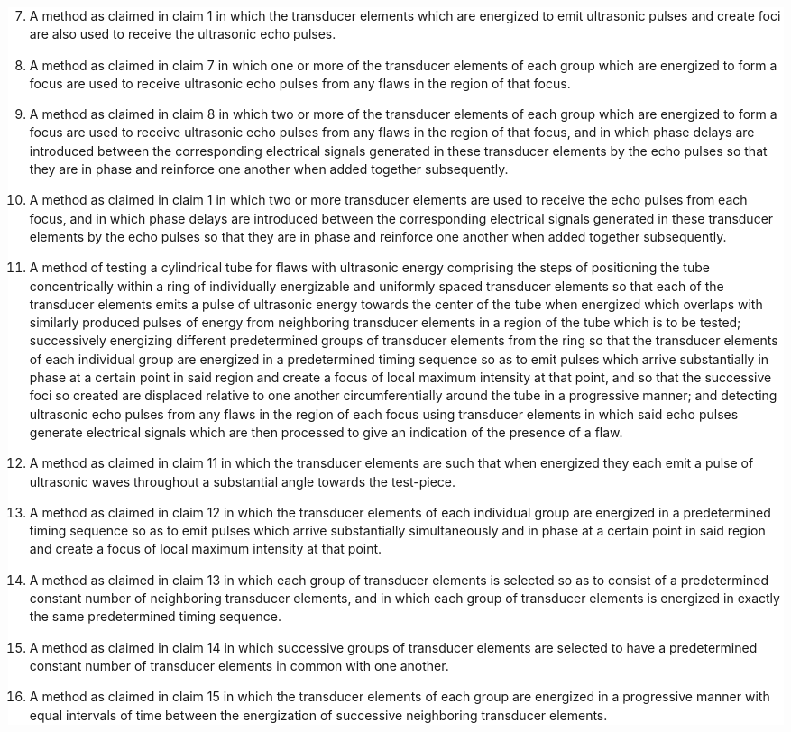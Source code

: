  
7. A method as claimed in claim 1 in which the transducer elements which are energized to emit ultrasonic pulses and create foci are also used to receive the ultrasonic echo pulses.

  
8. A method as claimed in claim 7 in which one or more of the transducer elements of each group which are energized to form a focus are used to receive ultrasonic echo pulses from any flaws in the region of that focus.

  
9. A method as claimed in claim 8 in which two or more of the transducer elements of each group which are energized to form a focus are used to receive ultrasonic echo pulses from any flaws in the region of that focus, and in which phase delays are introduced between the corresponding electrical signals generated in these transducer elements by the echo pulses so that they are in phase and reinforce one another when added together subsequently.

  
10. A method as claimed in claim 1 in which two or more transducer elements are used to receive the echo pulses from each focus, and in which phase delays are introduced between the corresponding electrical signals generated in these transducer elements by the echo pulses so that they are in phase and reinforce one another when added together subsequently.

  
11. A method of testing a cylindrical tube for flaws with ultrasonic energy comprising the steps of positioning the tube concentrically within a ring of individually energizable and uniformly spaced transducer elements so that each of the transducer elements emits a pulse of ultrasonic energy towards the center of the tube when energized which overlaps with similarly produced pulses of energy from neighboring transducer elements in a region of the tube which is to be tested; successively energizing different predetermined groups of transducer elements from the ring so that the transducer elements of each individual group are energized in a predetermined timing sequence so as to emit pulses which arrive substantially in phase at a certain point in said region and create a focus of local maximum intensity at that point, and so that the successive foci so created are displaced relative to one another circumferentially around the tube in a progressive manner; and detecting ultrasonic echo pulses from any flaws in the region of each focus using transducer elements in which said echo pulses generate electrical signals which are then processed to give an indication of the presence of a flaw.

  
12. A method as claimed in claim 11 in which the transducer elements are such that when energized they each emit a pulse of ultrasonic waves throughout a substantial angle towards the test-piece.

  
13. A method as claimed in claim 12 in which the transducer elements of each individual group are energized in a predetermined timing sequence so as to emit pulses which arrive substantially simultaneously and in phase at a certain point in said region and create a focus of local maximum intensity at that point.

  
14. A method as claimed in claim 13 in which each group of transducer elements is selected so as to consist of a predetermined constant number of neighboring transducer elements, and in which each group of transducer elements is energized in exactly the same predetermined timing sequence.

  
15. A method as claimed in claim 14 in which successive groups of transducer elements are selected to have a predetermined constant number of transducer elements in common with one another.

  
16. A method as claimed in claim 15 in which the transducer elements of each group are energized in a progressive manner with equal intervals of time between the energization of successive neighboring transducer elements.
